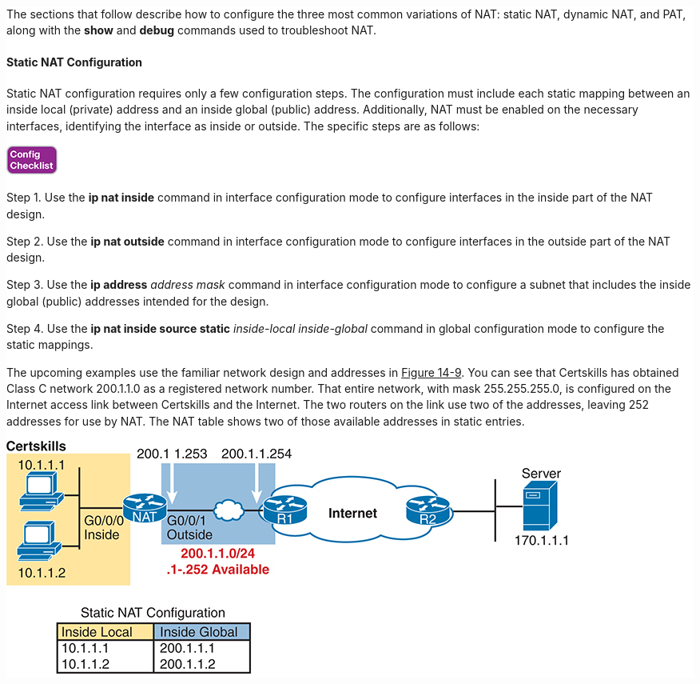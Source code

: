 The sections that follow describe how to configure the three most common variations of NAT: static NAT, dynamic NAT, and PAT, along with the **show** and **debug** commands used to troubleshoot NAT.

#### Static NAT Configuration

Static NAT configuration requires only a few configuration steps. The configuration must include each static mapping between an inside local (private) address and an inside global (public) address. Additionally, NAT must be enabled on the necessary interfaces, identifying the interface as inside or outside. The specific steps are as follows:

![Configuration Checklist button.](images/vol2_config_checklist.jpg)

Step 1. Use the **ip nat inside** command in interface configuration mode to configure interfaces in the inside part of the NAT design.

Step 2. Use the **ip nat outside** command in interface configuration mode to configure interfaces in the outside part of the NAT design.

Step 3. Use the **ip address** *address mask* command in interface configuration mode to configure a subnet that includes the inside global (public) addresses intended for the design.

Step 4. Use the **ip nat inside source static** *inside-local inside-global* command in global configuration mode to configure the static mappings.

The upcoming examples use the familiar network design and addresses in [Figure 14-9](vol2_ch14.xhtml#ch14fig09). You can see that Certskills has obtained Class C network 200.1.1.0 as a registered network number. That entire network, with mask 255.255.255.0, is configured on the Internet access link between Certskills and the Internet. The two routers on the link use two of the addresses, leaving 252 addresses for use by NAT. The NAT table shows two of those available addresses in static entries.

![A diagram illustrates a sample network setup for demonstrating Network Address Translation (N A T) examples using a public Class C I P address range of 200 dot 1 dot 1 dot 0 slash 24.](images/vol2_14fig09.jpg)

